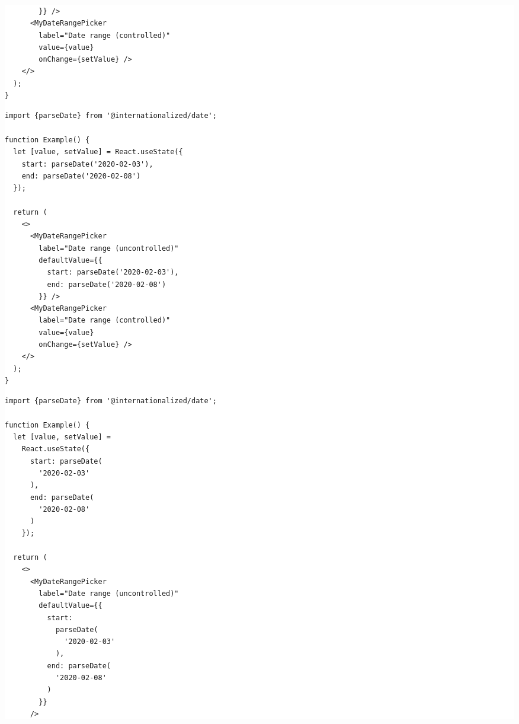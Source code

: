 ```
        }} />
      <MyDateRangePicker
        label="Date range (controlled)"
        value={value}
        onChange={setValue} />
    </>
  );
}
```

```
import {parseDate} from '@internationalized/date';

function Example() {
  let [value, setValue] = React.useState({
    start: parseDate('2020-02-03'),
    end: parseDate('2020-02-08')
  });

  return (
    <>
      <MyDateRangePicker
        label="Date range (uncontrolled)"
        defaultValue={{
          start: parseDate('2020-02-03'),
          end: parseDate('2020-02-08')
        }} />
      <MyDateRangePicker
        label="Date range (controlled)"
        value={value}
        onChange={setValue} />
    </>
  );
}
```

```
import {parseDate} from '@internationalized/date';

function Example() {
  let [value, setValue] =
    React.useState({
      start: parseDate(
        '2020-02-03'
      ),
      end: parseDate(
        '2020-02-08'
      )
    });

  return (
    <>
      <MyDateRangePicker
        label="Date range (uncontrolled)"
        defaultValue={{
          start:
            parseDate(
              '2020-02-03'
            ),
          end: parseDate(
            '2020-02-08'
          )
        }}
      />
```